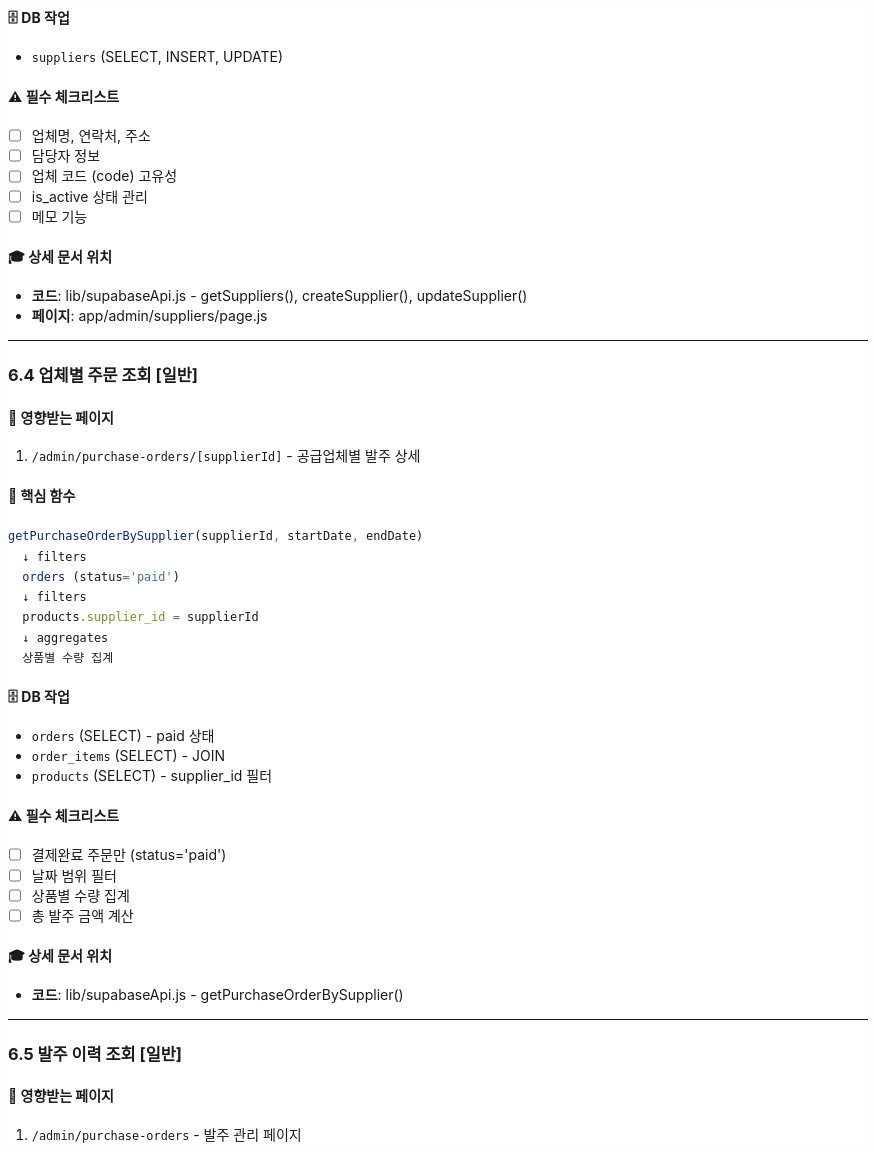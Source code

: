 #### 🗄️ DB 작업
- `suppliers` (SELECT, INSERT, UPDATE)

#### ⚠️ 필수 체크리스트
- [ ] 업체명, 연락처, 주소
- [ ] 담당자 정보
- [ ] 업체 코드 (code) 고유성
- [ ] is_active 상태 관리
- [ ] 메모 기능

#### 🎓 상세 문서 위치
- **코드**: lib/supabaseApi.js - getSuppliers(), createSupplier(), updateSupplier()
- **페이지**: app/admin/suppliers/page.js

---

### 6.4 업체별 주문 조회 [일반]

#### 📍 영향받는 페이지
1. `/admin/purchase-orders/[supplierId]` - 공급업체별 발주 상세

#### 🔧 핵심 함수
```javascript
getPurchaseOrderBySupplier(supplierId, startDate, endDate)
  ↓ filters
  orders (status='paid')
  ↓ filters
  products.supplier_id = supplierId
  ↓ aggregates
  상품별 수량 집계
```

#### 🗄️ DB 작업
- `orders` (SELECT) - paid 상태
- `order_items` (SELECT) - JOIN
- `products` (SELECT) - supplier_id 필터

#### ⚠️ 필수 체크리스트
- [ ] 결제완료 주문만 (status='paid')
- [ ] 날짜 범위 필터
- [ ] 상품별 수량 집계
- [ ] 총 발주 금액 계산

#### 🎓 상세 문서 위치
- **코드**: lib/supabaseApi.js - getPurchaseOrderBySupplier()

---

### 6.5 발주 이력 조회 [일반]

#### 📍 영향받는 페이지
1. `/admin/purchase-orders` - 발주 관리 페이지
